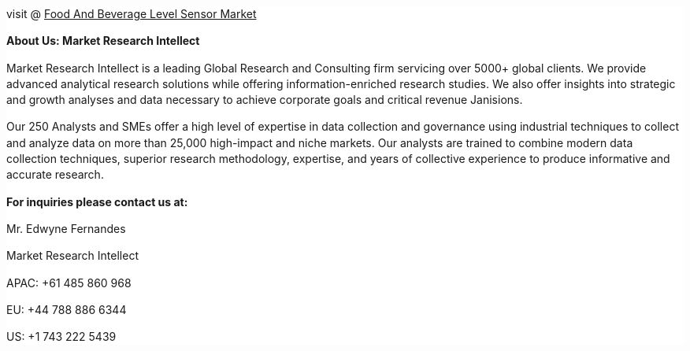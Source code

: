 visit&nbsp;@</strong>&nbsp;</span><span class="font-[700]"><a href="https://www.marketresearchintellect.com/product/food-and-beverage-level-sensor-market/?utm_source=Linkedin&utm_medium=842" target="_blank" data-tracking-control-name="article-ssr-frontend-pulse_little-text-block" data-tracking-will-navigate="" data-test-link="">Food And Beverage Level Sensor Market</a></span></p><p><strong><span class="font-[700]">About Us: Market Research Intellect</span></strong></p><p><span class="">Market Research Intellect is a leading Global Research and Consulting firm servicing over 5000+ global clients. We provide advanced analytical research solutions while offering information-enriched research studies.&nbsp;</span>We also offer insights into strategic and growth analyses and data necessary to achieve corporate goals and critical revenue Janisions.</p><p><span class="">Our 250 Analysts and SMEs offer a high level of expertise in data collection and governance using industrial techniques to collect and analyze data on more than 25,000 high-impact and niche markets. Our analysts are trained to combine modern data collection techniques, superior research methodology, expertise, and years of collective experience to produce informative and accurate research.</span></p><p><strong>For inquiries please contact us at:</strong></p><p>Mr. Edwyne Fernandes</p><p>Market Research Intellect</p><p>APAC: +61 485 860 968</p><p>EU: +44 788 886 6344</p><p>US: +1 743 222 5439</p>
